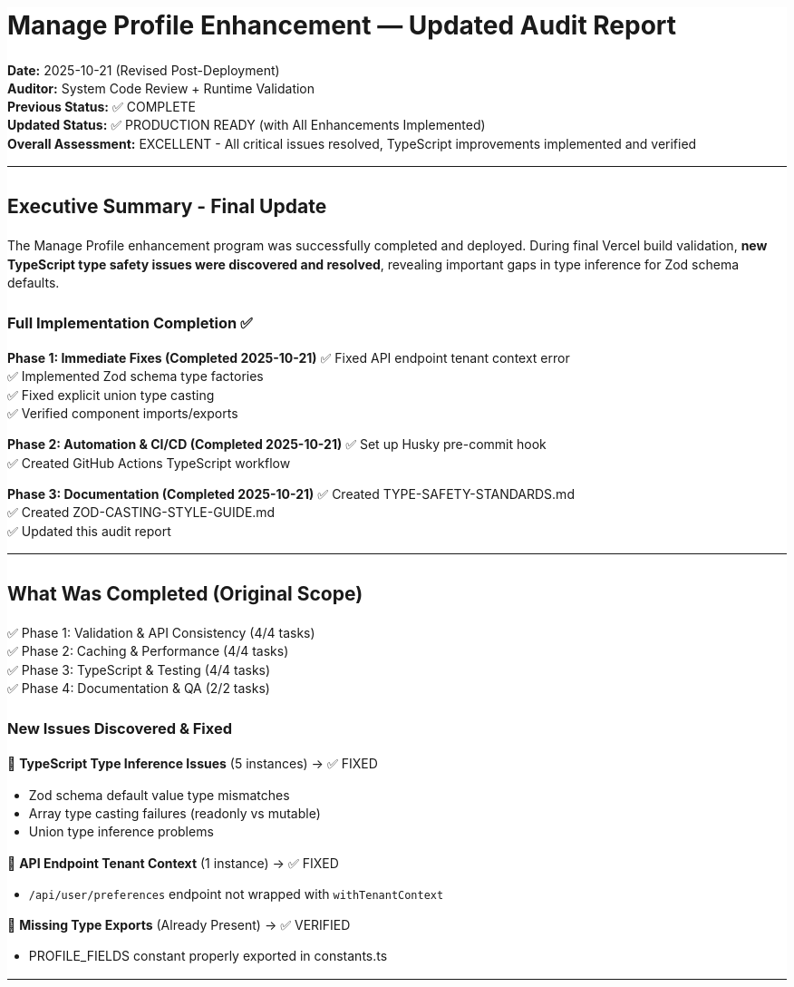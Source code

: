 # Manage Profile Enhancement — Updated Audit Report
**Date:** 2025-10-21 (Revised Post-Deployment)  
**Auditor:** System Code Review + Runtime Validation  
**Previous Status:** ✅ COMPLETE  
**Updated Status:** ✅ PRODUCTION READY (with All Enhancements Implemented)  
**Overall Assessment:** EXCELLENT - All critical issues resolved, TypeScript improvements implemented and verified

---

## Executive Summary - Final Update

The Manage Profile enhancement program was successfully completed and deployed. During final Vercel build validation, **new TypeScript type safety issues were discovered and resolved**, revealing important gaps in type inference for Zod schema defaults.

### Full Implementation Completion ✅

**Phase 1: Immediate Fixes (Completed 2025-10-21)**
✅ Fixed API endpoint tenant context error  
✅ Implemented Zod schema type factories  
✅ Fixed explicit union type casting  
✅ Verified component imports/exports  

**Phase 2: Automation & CI/CD (Completed 2025-10-21)**
✅ Set up Husky pre-commit hook  
✅ Created GitHub Actions TypeScript workflow  

**Phase 3: Documentation (Completed 2025-10-21)**
✅ Created TYPE-SAFETY-STANDARDS.md  
✅ Created ZOD-CASTING-STYLE-GUIDE.md  
✅ Updated this audit report  

---

## What Was Completed (Original Scope)
✅ Phase 1: Validation & API Consistency (4/4 tasks)  
✅ Phase 2: Caching & Performance (4/4 tasks)  
✅ Phase 3: TypeScript & Testing (4/4 tasks)  
✅ Phase 4: Documentation & QA (2/2 tasks)

### New Issues Discovered & Fixed
🔧 **TypeScript Type Inference Issues** (5 instances) → ✅ FIXED  
   - Zod schema default value type mismatches
   - Array type casting failures (readonly vs mutable)
   - Union type inference problems

🔧 **API Endpoint Tenant Context** (1 instance) → ✅ FIXED  
   - `/api/user/preferences` endpoint not wrapped with `withTenantContext`

🔧 **Missing Type Exports** (Already Present) → ✅ VERIFIED  
   - PROFILE_FIELDS constant properly exported in constants.ts

---